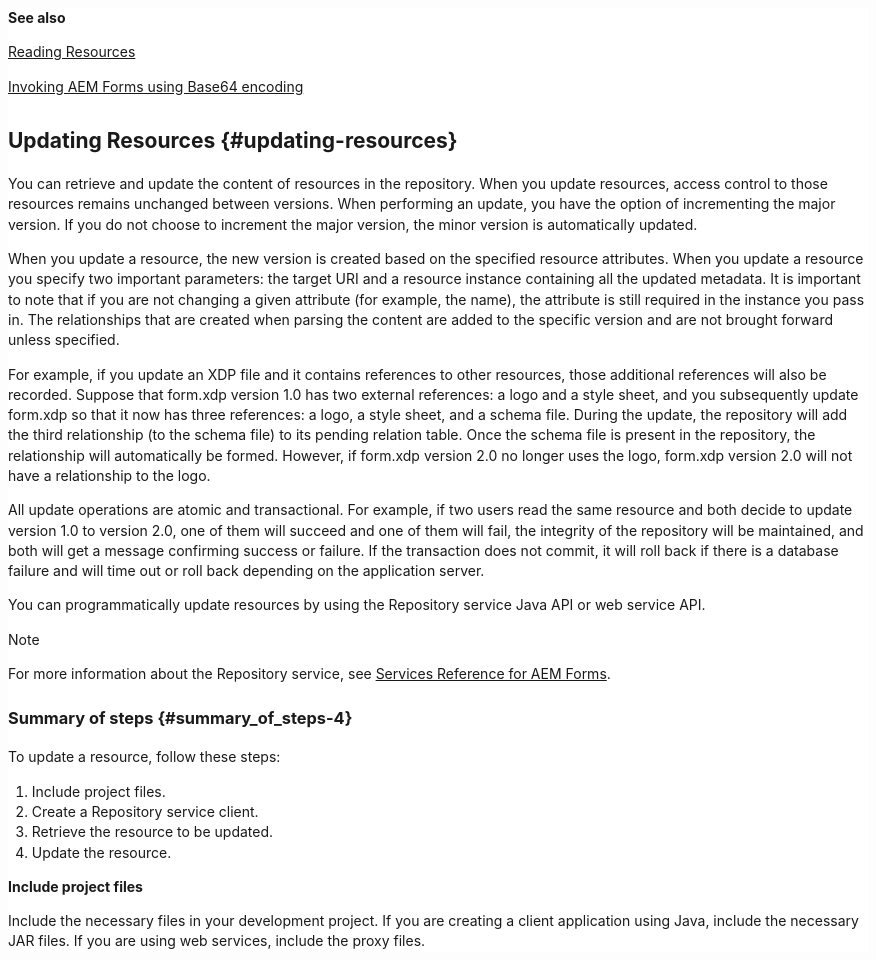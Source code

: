 **See also**

[Reading Resources](aem-forms-repository.md#reading-resources)

[Invoking AEM Forms using Base64 encoding](/help/forms/developing/invoking-aem-forms-using-web.md#invoking-aem-forms-using-base64-encoding)

## Updating Resources {#updating-resources}

You can retrieve and update the content of resources in the repository. When you update resources, access control to those resources remains unchanged between versions. When performing an update, you have the option of incrementing the major version. If you do not choose to increment the major version, the minor version is automatically updated.

When you update a resource, the new version is created based on the specified resource attributes. When you update a resource you specify two important parameters: the target URI and a resource instance containing all the updated metadata. It is important to note that if you are not changing a given attribute (for example, the name), the attribute is still required in the instance you pass in. The relationships that are created when parsing the content are added to the specific version and are not brought forward unless specified.

For example, if you update an XDP file and it contains references to other resources, those additional references will also be recorded. Suppose that form.xdp version 1.0 has two external references: a logo and a style sheet, and you subsequently update form.xdp so that it now has three references: a logo, a style sheet, and a schema file. During the update, the repository will add the third relationship (to the schema file) to its pending relation table. Once the schema file is present in the repository, the relationship will automatically be formed. However, if form.xdp version 2.0 no longer uses the logo, form.xdp version 2.0 will not have a relationship to the logo.

All update operations are atomic and transactional. For example, if two users read the same resource and both decide to update version 1.0 to version 2.0, one of them will succeed and one of them will fail, the integrity of the repository will be maintained, and both will get a message confirming success or failure. If the transaction does not commit, it will roll back if there is a database failure and will time out or roll back depending on the application server.

You can programmatically update resources by using the Repository service Java API or web service API.

>[!NOTE]
>
>For more information about the Repository service, see [Services Reference for AEM Forms](https://www.adobe.com/go/learn_aemforms_services_63).

### Summary of steps {#summary_of_steps-4}

To update a resource, follow these steps:

1. Include project files.
1. Create a Repository service client.
1. Retrieve the resource to be updated.
1. Update the resource.

**Include project files**

Include the necessary files in your development project. If you are creating a client application using Java, include the necessary JAR files. If you are using web services, include the proxy files.
